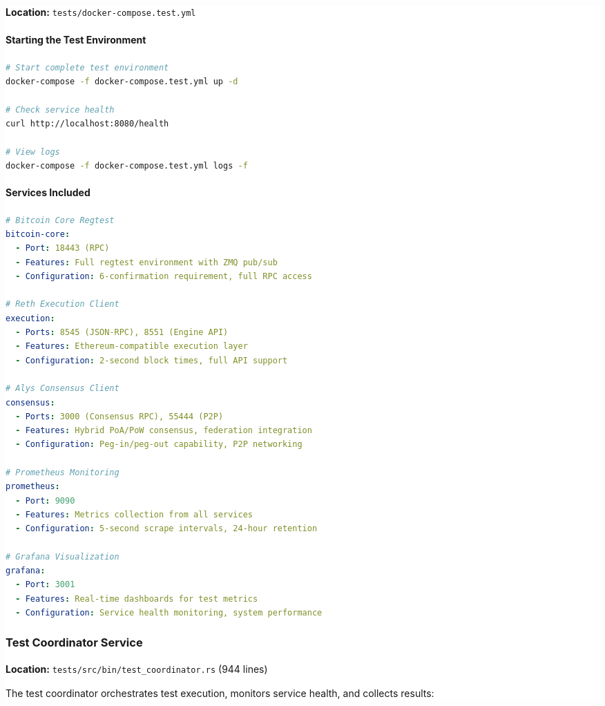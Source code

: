 **Location:** `tests/docker-compose.test.yml`

#### Starting the Test Environment
```bash
# Start complete test environment
docker-compose -f docker-compose.test.yml up -d

# Check service health
curl http://localhost:8080/health

# View logs
docker-compose -f docker-compose.test.yml logs -f
```

#### Services Included
```yaml
# Bitcoin Core Regtest
bitcoin-core:
  - Port: 18443 (RPC)
  - Features: Full regtest environment with ZMQ pub/sub
  - Configuration: 6-confirmation requirement, full RPC access

# Reth Execution Client  
execution:
  - Ports: 8545 (JSON-RPC), 8551 (Engine API)
  - Features: Ethereum-compatible execution layer
  - Configuration: 2-second block times, full API support

# Alys Consensus Client
consensus:
  - Ports: 3000 (Consensus RPC), 55444 (P2P)
  - Features: Hybrid PoA/PoW consensus, federation integration
  - Configuration: Peg-in/peg-out capability, P2P networking

# Prometheus Monitoring
prometheus:
  - Port: 9090
  - Features: Metrics collection from all services
  - Configuration: 5-second scrape intervals, 24-hour retention

# Grafana Visualization  
grafana:
  - Port: 3001
  - Features: Real-time dashboards for test metrics
  - Configuration: Service health monitoring, system performance
```

### Test Coordinator Service

**Location:** `tests/src/bin/test_coordinator.rs` (944 lines)

The test coordinator orchestrates test execution, monitors service health, and collects results:
